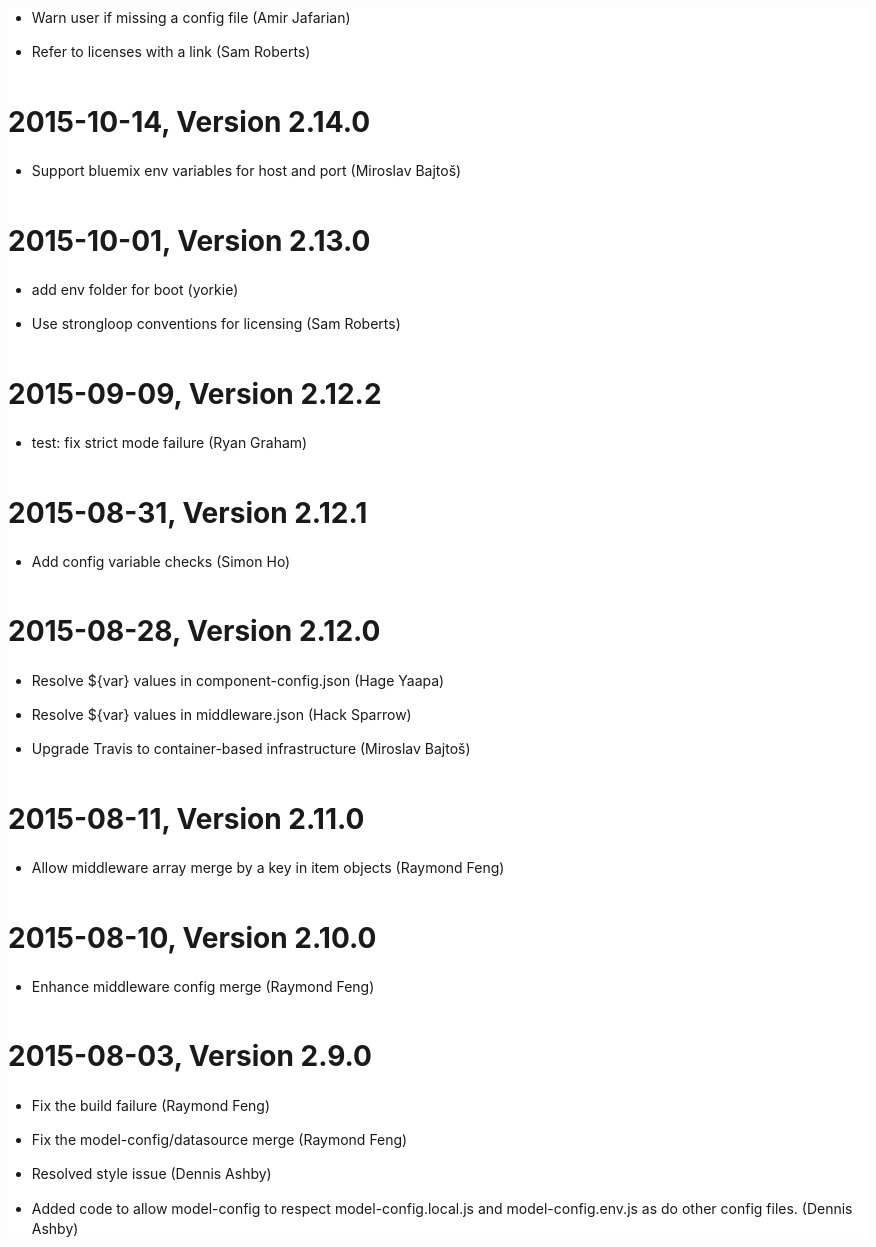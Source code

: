  * Warn user if missing a config file (Amir Jafarian)

 * Refer to licenses with a link (Sam Roberts)


2015-10-14, Version 2.14.0
==========================

 * Support bluemix env variables for host and port (Miroslav Bajtoš)


2015-10-01, Version 2.13.0
==========================

 * add env folder for boot (yorkie)

 * Use strongloop conventions for licensing (Sam Roberts)


2015-09-09, Version 2.12.2
==========================

 * test: fix strict mode failure (Ryan Graham)


2015-08-31, Version 2.12.1
==========================

 * Add config variable checks (Simon Ho)


2015-08-28, Version 2.12.0
==========================

 * Resolve ${var} values in component-config.json (Hage Yaapa)

 * Resolve ${var} values in middleware.json (Hack Sparrow)

 * Upgrade Travis to container-based infrastructure (Miroslav Bajtoš)


2015-08-11, Version 2.11.0
==========================

 * Allow middleware array merge by a key in item objects (Raymond Feng)


2015-08-10, Version 2.10.0
==========================

 * Enhance middleware config merge (Raymond Feng)


2015-08-03, Version 2.9.0
=========================

 * Fix the build failure (Raymond Feng)

 * Fix the model-config/datasource merge (Raymond Feng)

 * Resolved style issue (Dennis Ashby)

 * Added code to allow model-config to respect model-config.local.js and model-config.env.js as do other config files. (Dennis Ashby)
